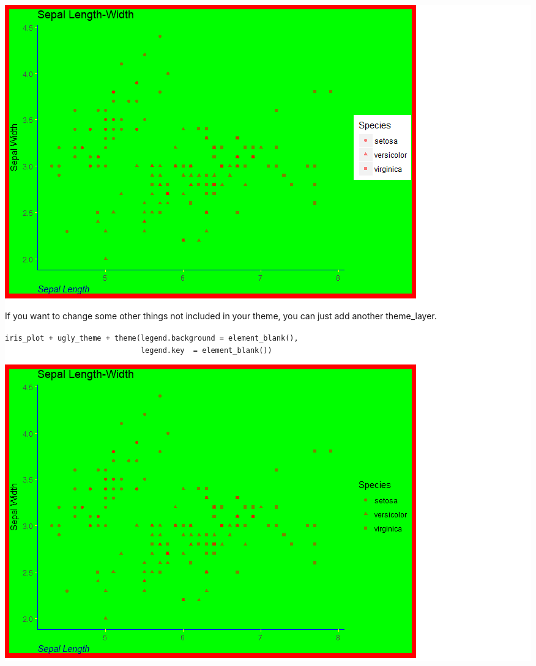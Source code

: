 ![](Ggplot_tutorial_files/figure-markdown_strict/unnamed-chunk-33-2.png)

If you want to change some other things not included in your theme, you
can just add another theme\_layer.

    iris_plot + ugly_theme + theme(legend.background = element_blank(),
                                   legend.key  = element_blank())

![](Ggplot_tutorial_files/figure-markdown_strict/unnamed-chunk-34-1.png)
